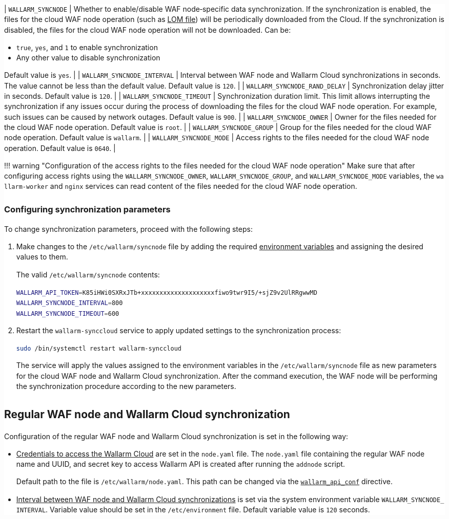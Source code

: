 | `WALLARM_SYNCNODE`            | Whether to enable/disable WAF node‑specific data synchronization. If the synchronization is enabled, the files for the cloud WAF node operation (such as [LOM file](../glossary-en.md#lom)) will be periodically downloaded from the Cloud. If the synchronization is disabled, the files for the cloud WAF node operation will not be downloaded. Can be:<ul><li>`true`, `yes`, and `1` to enable synchronization</li><li>Any other value to disable synchronization</li></ul>Default value is `yes`. |
| `WALLARM_SYNCNODE_INTERVAL`   | Interval between WAF node and Wallarm Cloud synchronizations in seconds. The value cannot be less than the default value. Default value is `120`.                                                                                                                                                                                                                                                                                                                                                      |
| `WALLARM_SYNCNODE_RAND_DELAY` | Synchronization delay jitter in seconds. Default value is `120`.                                                                                                                                                                                                                                                                                                                                                                                                                                       |
| `WALLARM_SYNCNODE_TIMEOUT`    | Synchronization duration limit. This limit allows interrupting the synchronization if any issues occur during the process of downloading the files for the cloud WAF node operation. For example, such issues can be caused by network outages. Default value is `900`.                                                                                                                                                                                                                                |
| `WALLARM_SYNCNODE_OWNER`      | Owner for the files needed for the cloud WAF node operation. Default value is `root`.                                                                                                                                                                                                                                                                                                                                                                                                                  |
| `WALLARM_SYNCNODE_GROUP`      | Group for the files needed for the cloud WAF node operation. Default value is `wallarm`.                                                                                                                                                                                                                                                                                                                                                                                                               |
| `WALLARM_SYNCNODE_MODE`       | Access rights to the files needed for the cloud WAF node operation. Default value is `0640`.                                                                                                                                                                                                                                                                                                                                                                                                           |

!!! warning "Configuration of the access rights to the files needed for the cloud WAF node operation"
    Make sure that after configuring access rights using the `WALLARM_SYNCNODE_OWNER`, `WALLARM_SYNCNODE_GROUP`, and `WALLARM_SYNCNODE_MODE` variables, the `wallarm‑worker` and `nginx` services can read content of the files needed for the cloud WAF node operation.

### Configuring synchronization parameters

To change synchronization parameters, proceed with the following steps:

1. Make changes to the `/etc/wallarm/syncnode` file by adding the required [environment variables](#available-environment-variables) and assigning the desired values to them.
    
    The valid `/etc/wallarm/syncnode` contents:

    ```bash
    WALLARM_API_TOKEN=K85iHWi0SXRxJTb+xxxxxxxxxxxxxxxxxxxxfiwo9twr9I5/+sjZ9v2UlRRgwwMD
    WALLARM_SYNCNODE_INTERVAL=800
    WALLARM_SYNCNODE_TIMEOUT=600
    ```
2. Restart the `wallarm-synccloud` service to apply updated settings to the synchronization process:
    
    ```bash
    sudo /bin/systemctl restart wallarm-synccloud
    ```
    
    The service will apply the values assigned to the environment variables in the `/etc/wallarm/syncnode` file as new parameters for the cloud WAF node and Wallarm Cloud synchronization. After the command execution, the WAF node will be performing the synchronization procedure according to the new parameters.

## Regular WAF node and Wallarm Cloud synchronization

Configuration of the regular WAF node and Wallarm Cloud synchronization is set in the following way:

* [Credentials to access the Wallarm Cloud](#credentials-to-access-the-wallarm-cloud) are set in the `node.yaml` file. The `node.yaml` file containing the regular WAF node name and UUID, and secret key to access Wallarm API is created after running the `addnode` script.

    Default path to the file is `/etc/wallarm/node.yaml`. This path can be changed via the [`wallarm_api_conf`](configure-parameters-en.md#wallarm_api_conf) directive.
* [Interval between WAF node and Wallarm Cloud synchronizations](#interval-between-waf-node-and-wallarm-cloud-synchronizations) is set via the system environment variable `WALLARM_SYNCNODE_INTERVAL`. Variable value should be set in the `/etc/environment` file. Default variable value is `120` seconds.
